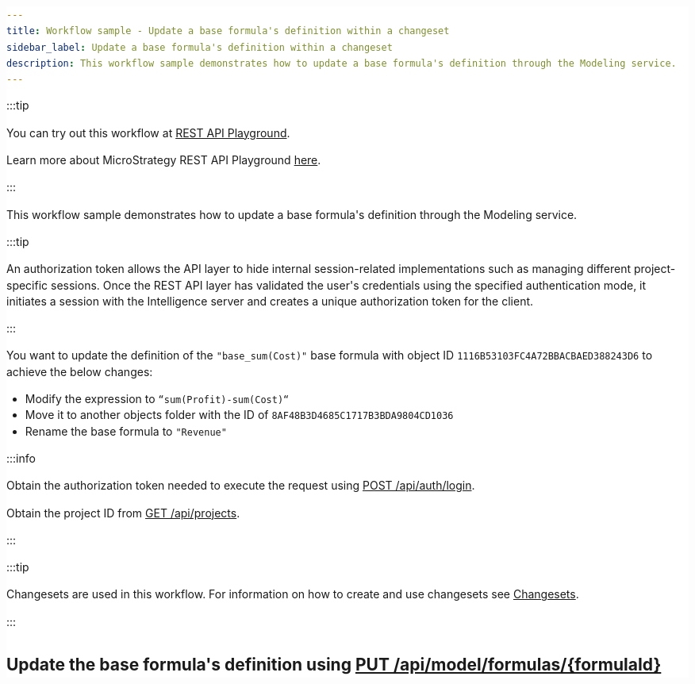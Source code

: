 ```yaml
---
title: Workflow sample - Update a base formula's definition within a changeset
sidebar_label: Update a base formula's definition within a changeset
description: This workflow sample demonstrates how to update a base formula's definition through the Modeling service.
---
```


:::tip

You can try out this workflow at [REST API Playground](https://www.postman.com/microstrategysdk/workspace/microstrategy-rest-api/folder/16131298-bfe3c7f0-372a-44ef-a687-0f694deda59b?ctx=documentation).

Learn more about MicroStrategy REST API Playground [here](/docs/getting-started/playground.md).

:::

This workflow sample demonstrates how to update a base formula's definition through the Modeling service.

:::tip

An authorization token allows the API layer to hide internal session-related implementations such as managing different project-specific sessions. Once the REST API layer has validated the user's credentials using the specified authentication mode, it initiates a session with the Intelligence server and creates a unique authorization token for the client.

:::

You want to update the definition of the `"base_sum(Cost)"` base formula with object ID `1116B53103FC4A72BBACBAED388243D6` to achieve the below changes:

- Modify the expression to `“sum(Profit)-sum(Cost)“`
- Move it to another objects folder with the ID of `8AF48B3D4685C1717B3BDA9804CD1036`
- Rename the base formula to `"Revenue"`

:::info

Obtain the authorization token needed to execute the request using [POST /api/auth/login](https://demo.microstrategy.com/MicroStrategyLibrary/api-docs/index.html#/Authentication/postLogin).

Obtain the project ID from [GET /api/projects](https://demo.microstrategy.com/MicroStrategyLibrary/api-docs/index.html#/Projects/getProjects_1).

:::

:::tip

Changesets are used in this workflow. For information on how to create and use changesets see [Changesets](/docs/common-workflows/changesets.md).

:::

## Update the base formula's definition using [PUT /api/model/formulas/{formulaId}](https://demo.microstrategy.com/MicroStrategyLibrary/api-docs/index.html#/Formulas/ms-putFormula)

